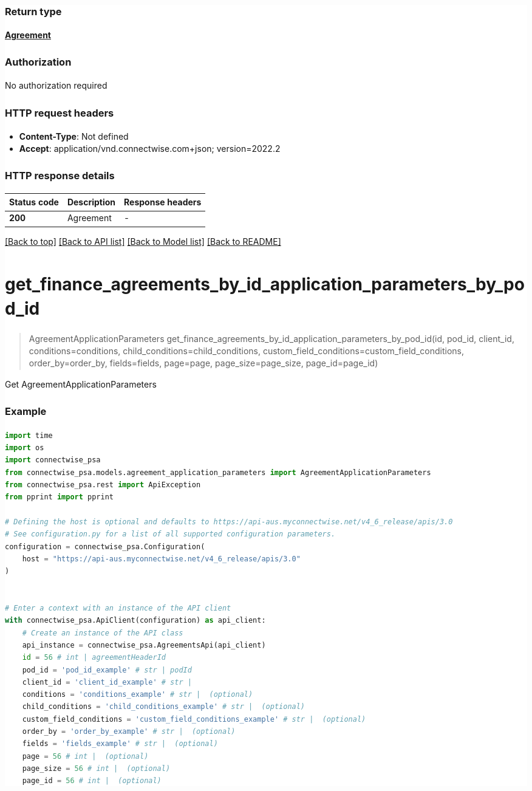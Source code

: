 ### Return type

[**Agreement**](Agreement.md)

### Authorization

No authorization required

### HTTP request headers

 - **Content-Type**: Not defined
 - **Accept**: application/vnd.connectwise.com+json; version=2022.2

### HTTP response details
| Status code | Description | Response headers |
|-------------|-------------|------------------|
**200** | Agreement |  -  |

[[Back to top]](#) [[Back to API list]](../README.md#documentation-for-api-endpoints) [[Back to Model list]](../README.md#documentation-for-models) [[Back to README]](../README.md)

# **get_finance_agreements_by_id_application_parameters_by_pod_id**
> AgreementApplicationParameters get_finance_agreements_by_id_application_parameters_by_pod_id(id, pod_id, client_id, conditions=conditions, child_conditions=child_conditions, custom_field_conditions=custom_field_conditions, order_by=order_by, fields=fields, page=page, page_size=page_size, page_id=page_id)

Get AgreementApplicationParameters

### Example

```python
import time
import os
import connectwise_psa
from connectwise_psa.models.agreement_application_parameters import AgreementApplicationParameters
from connectwise_psa.rest import ApiException
from pprint import pprint

# Defining the host is optional and defaults to https://api-aus.myconnectwise.net/v4_6_release/apis/3.0
# See configuration.py for a list of all supported configuration parameters.
configuration = connectwise_psa.Configuration(
    host = "https://api-aus.myconnectwise.net/v4_6_release/apis/3.0"
)


# Enter a context with an instance of the API client
with connectwise_psa.ApiClient(configuration) as api_client:
    # Create an instance of the API class
    api_instance = connectwise_psa.AgreementsApi(api_client)
    id = 56 # int | agreementHeaderId
    pod_id = 'pod_id_example' # str | podId
    client_id = 'client_id_example' # str | 
    conditions = 'conditions_example' # str |  (optional)
    child_conditions = 'child_conditions_example' # str |  (optional)
    custom_field_conditions = 'custom_field_conditions_example' # str |  (optional)
    order_by = 'order_by_example' # str |  (optional)
    fields = 'fields_example' # str |  (optional)
    page = 56 # int |  (optional)
    page_size = 56 # int |  (optional)
    page_id = 56 # int |  (optional)

```